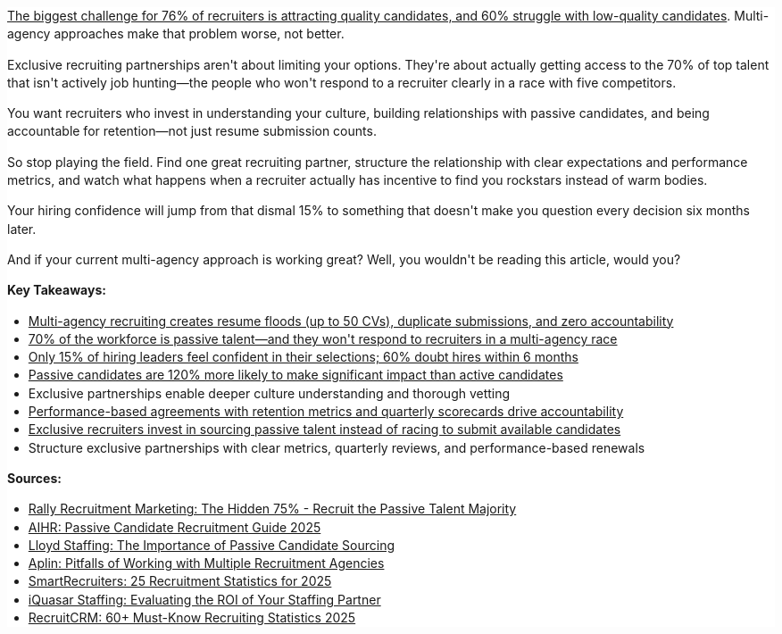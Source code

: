 [The biggest challenge for 76% of recruiters is attracting quality candidates, and 60% struggle with low-quality candidates](https://recruitcrm.io/blogs/recruiting-statistics/). Multi-agency approaches make that problem worse, not better.

Exclusive recruiting partnerships aren't about limiting your options. They're about actually getting access to the 70% of top talent that isn't actively job hunting—the people who won't respond to a recruiter clearly in a race with five competitors.

You want recruiters who invest in understanding your culture, building relationships with passive candidates, and being accountable for retention—not just resume submission counts.

So stop playing the field. Find one great recruiting partner, structure the relationship with clear expectations and performance metrics, and watch what happens when a recruiter actually has incentive to find you rockstars instead of warm bodies.

Your hiring confidence will jump from that dismal 15% to something that doesn't make you question every decision six months later.

And if your current multi-agency approach is working great? Well, you wouldn't be reading this article, would you?

**Key Takeaways:**

- [Multi-agency recruiting creates resume floods (up to 50 CVs), duplicate submissions, and zero accountability](https://www.aplin.com/blog/pitfalls-of-working-with-multiple-recruitment-agencies/)
- [70% of the workforce is passive talent—and they won't respond to recruiters in a multi-agency race](https://rallyrecruitmentmarketing.com/2025/04/hidden-75-percent-recruit-the-passive-talent-majority/)
- [Only 15% of hiring leaders feel confident in their selections; 60% doubt hires within 6 months](https://smartrecruiters.com/blog/recruitment-statistics-for-2025)
- [Passive candidates are 120% more likely to make significant impact than active candidates](https://www.lloydstaffing.com/passive-candidate-sourcing/)
- Exclusive partnerships enable deeper culture understanding and thorough vetting
- [Performance-based agreements with retention metrics and quarterly scorecards drive accountability](https://staffing.iquasar.com/news-and-press-releases/evaluating-the-roi-of-your-staffing-partner/)
- [Exclusive recruiters invest in sourcing passive talent instead of racing to submit available candidates](https://www.aplin.com/blog/pitfalls-of-working-with-multiple-recruitment-agencies/)
- Structure exclusive partnerships with clear metrics, quarterly reviews, and performance-based renewals

**Sources:**
- [Rally Recruitment Marketing: The Hidden 75% - Recruit the Passive Talent Majority](https://rallyrecruitmentmarketing.com/2025/04/hidden-75-percent-recruit-the-passive-talent-majority/)
- [AIHR: Passive Candidate Recruitment Guide 2025](https://www.aihr.com/blog/passive-candidates/)
- [Lloyd Staffing: The Importance of Passive Candidate Sourcing](https://www.lloydstaffing.com/passive-candidate-sourcing/)
- [Aplin: Pitfalls of Working with Multiple Recruitment Agencies](https://www.aplin.com/blog/pitfalls-of-working-with-multiple-recruitment-agencies/)
- [SmartRecruiters: 25 Recruitment Statistics for 2025](https://smartrecruiters.com/blog/recruitment-statistics-for-2025)
- [iQuasar Staffing: Evaluating the ROI of Your Staffing Partner](https://staffing.iquasar.com/news-and-press-releases/evaluating-the-roi-of-your-staffing-partner/)
- [RecruitCRM: 60+ Must-Know Recruiting Statistics 2025](https://recruitcrm.io/blogs/recruiting-statistics/)
